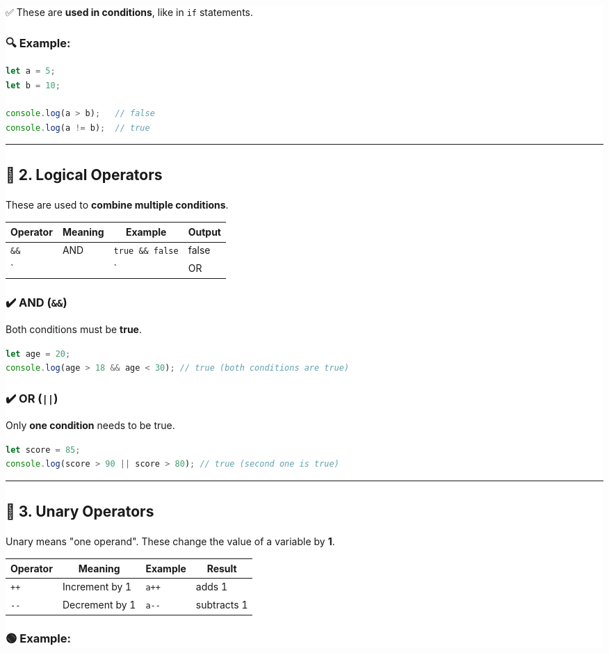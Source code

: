 ✅ These are **used in conditions**, like in `if` statements.

### 🔍 Example:
```js
let a = 5;
let b = 10;

console.log(a > b);   // false
console.log(a != b);  // true
```

---

## 🤝 2. **Logical Operators**

These are used to **combine multiple conditions**.

| Operator | Meaning        | Example               | Output |
|----------|----------------|------------------------|--------|
| `&&`     | AND             | `true && false`        | false |
| `||`     | OR              | `true || false`        | true  |

### ✔️ AND (`&&`)
Both conditions must be **true**.

```js
let age = 20;
console.log(age > 18 && age < 30); // true (both conditions are true)
```

### ✔️ OR (`||`)
Only **one condition** needs to be true.

```js
let score = 85;
console.log(score > 90 || score > 80); // true (second one is true)
```

---

## 🔁 3. **Unary Operators**

Unary means "one operand". These change the value of a variable by **1**.

| Operator | Meaning              | Example     | Result |
|----------|-----------------------|-------------|--------|
| `++`     | Increment by 1        | `a++`       | adds 1 |
| `--`     | Decrement by 1        | `a--`       | subtracts 1 |

### 🟢 Example:

